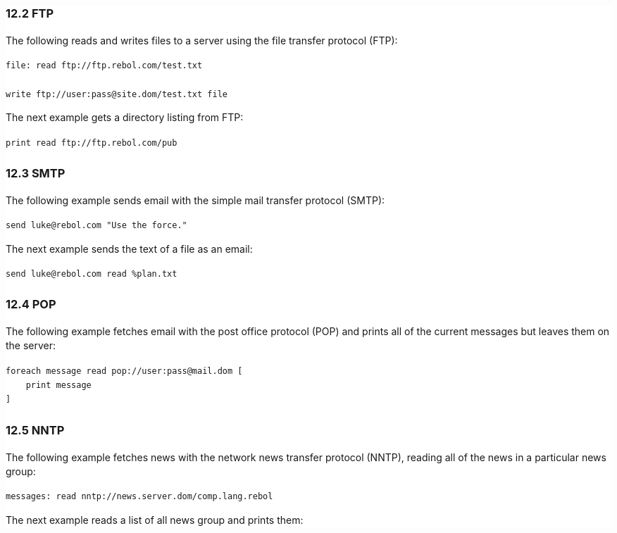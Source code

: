 ### 12.2 FTP

The following reads and writes files to a server using the file transfer protocol (FTP):

```
file: read ftp://ftp.rebol.com/test.txt

write ftp://user:pass@site.dom/test.txt file

```

The next example gets a directory listing from FTP:

```
print read ftp://ftp.rebol.com/pub

```

### 12.3 SMTP

The following example sends email with the simple mail transfer protocol (SMTP):

```
send luke@rebol.com "Use the force."

```

The next example sends the text of a file as an email:

```
send luke@rebol.com read %plan.txt

```

### 12.4 POP

The following example fetches email with the post office protocol (POP) and prints all of the current messages but leaves them on the server:

```
foreach message read pop://user:pass@mail.dom [
    print message
]

```

### 12.5 NNTP

The following example fetches news with the network news transfer protocol (NNTP), reading all of the news in a particular news group:

```
messages: read nntp://news.server.dom/comp.lang.rebol

```

The next example reads a list of all news group and prints them:
